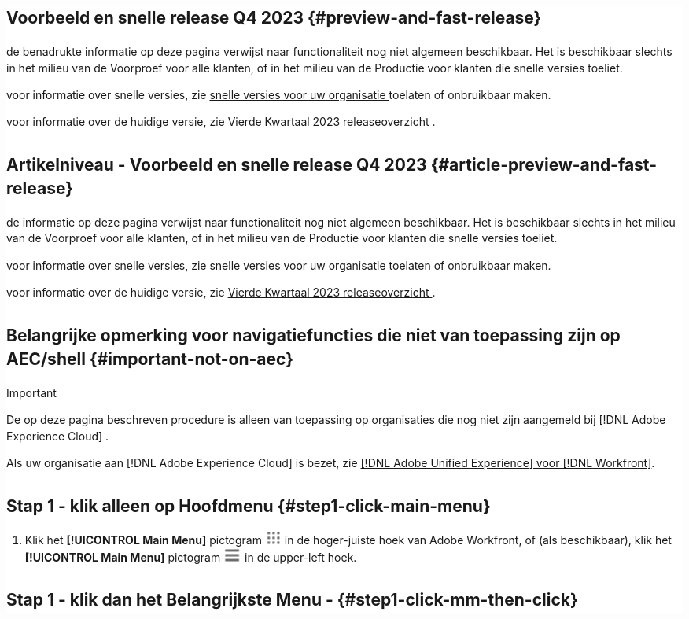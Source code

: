 ## Voorbeeld en snelle release Q4 2023 {#preview-and-fast-release}

<span class="preview"> de benadrukte informatie op deze pagina verwijst naar functionaliteit nog niet algemeen beschikbaar. Het is beschikbaar slechts in het milieu van de Voorproef voor alle klanten, of in het milieu van de Productie voor klanten die snelle versies toeliet.</span>

<span class="preview"> voor informatie over snelle versies, zie [ snelle versies voor uw organisatie ](/help/quicksilver/administration-and-setup/set-up-workfront/configure-system-defaults/enable-fast-release-process.md) toelaten of onbruikbaar maken.</span>

<span class="preview"> voor informatie over de huidige versie, zie [ Vierde Kwartaal 2023 releaseoverzicht ](/help/quicksilver/product-announcements/product-releases/23-q4-release-activity/23-q4-release-overview.md).</span>

## Artikelniveau - Voorbeeld en snelle release Q4 2023 {#article-preview-and-fast-release}

<span class="preview"> de informatie op deze pagina verwijst naar functionaliteit nog niet algemeen beschikbaar. Het is beschikbaar slechts in het milieu van de Voorproef voor alle klanten, of in het milieu van de Productie voor klanten die snelle versies toeliet.</span>

<span class="preview"> voor informatie over snelle versies, zie [ snelle versies voor uw organisatie ](/help/quicksilver/administration-and-setup/set-up-workfront/configure-system-defaults/enable-fast-release-process.md) toelaten of onbruikbaar maken.</span>

<span class="preview"> voor informatie over de huidige versie, zie [ Vierde Kwartaal 2023 releaseoverzicht ](/help/quicksilver/product-announcements/product-releases/23-q4-release-activity/23-q4-release-overview.md).</span>

## Belangrijke opmerking voor navigatiefuncties die niet van toepassing zijn op AEC/shell {#important-not-on-aec}

>[!IMPORTANT]
>
>De op deze pagina beschreven procedure is alleen van toepassing op organisaties die nog niet zijn aangemeld bij [!DNL Adobe Experience Cloud] .
>
> Als uw organisatie aan [!DNL Adobe Experience Cloud] is bezet, zie [[!DNL Adobe Unified Experience]  voor  [!DNL Workfront]](/help/quicksilver/workfront-basics/navigate-workfront/workfront-navigation/adobe-unified-experience.md).

## Stap 1 - klik alleen op Hoofdmenu {#step1-click-main-menu}

1. Klik het **[!UICONTROL Main Menu]** pictogram ![ Belangrijkste Menu ](/help/_includes/assets/main-menu-icon.png) in de hoger-juiste hoek van Adobe Workfront, of (als beschikbaar), klik het **[!UICONTROL Main Menu]** pictogram ![ Belangrijkste Menu ](/help/_includes/assets/main-menu-icon-left-nav.png) in de upper-left hoek.

## Stap 1 - klik dan het Belangrijkste Menu - {#step1-click-mm-then-click}
